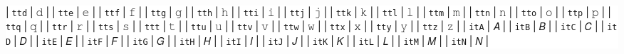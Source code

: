 | `ttd` | 𝚍 |
| `tte` | 𝚎 |
| `ttf` | 𝚏 |
| `ttg` | 𝚐 |
| `tth` | 𝚑 |
| `tti` | 𝚒 |
| `ttj` | 𝚓 |
| `ttk` | 𝚔 |
| `ttl` | 𝚕 |
| `ttm` | 𝚖 |
| `ttn` | 𝚗 |
| `tto` | 𝚘 |
| `ttp` | 𝚙 |
| `ttq` | 𝚚 |
| `ttr` | 𝚛 |
| `tts` | 𝚜 |
| `ttt` | 𝚝 |
| `ttu` | 𝚞 |
| `ttv` | 𝚟 |
| `ttw` | 𝚠 |
| `ttx` | 𝚡 |
| `tty` | 𝚢 |
| `ttz` | 𝚣 |
| `itA` | 𝐴 |
| `itB` | 𝐵 |
| `itC` | 𝐶 |
| `itD` | 𝐷 |
| `itE` | 𝐸 |
| `itF` | 𝐹 |
| `itG` | 𝐺 |
| `itH` | 𝐻 |
| `itI` | 𝐼 |
| `itJ` | 𝐽 |
| `itK` | 𝐾 |
| `itL` | 𝐿 |
| `itM` | 𝑀 |
| `itN` | 𝑁 |
